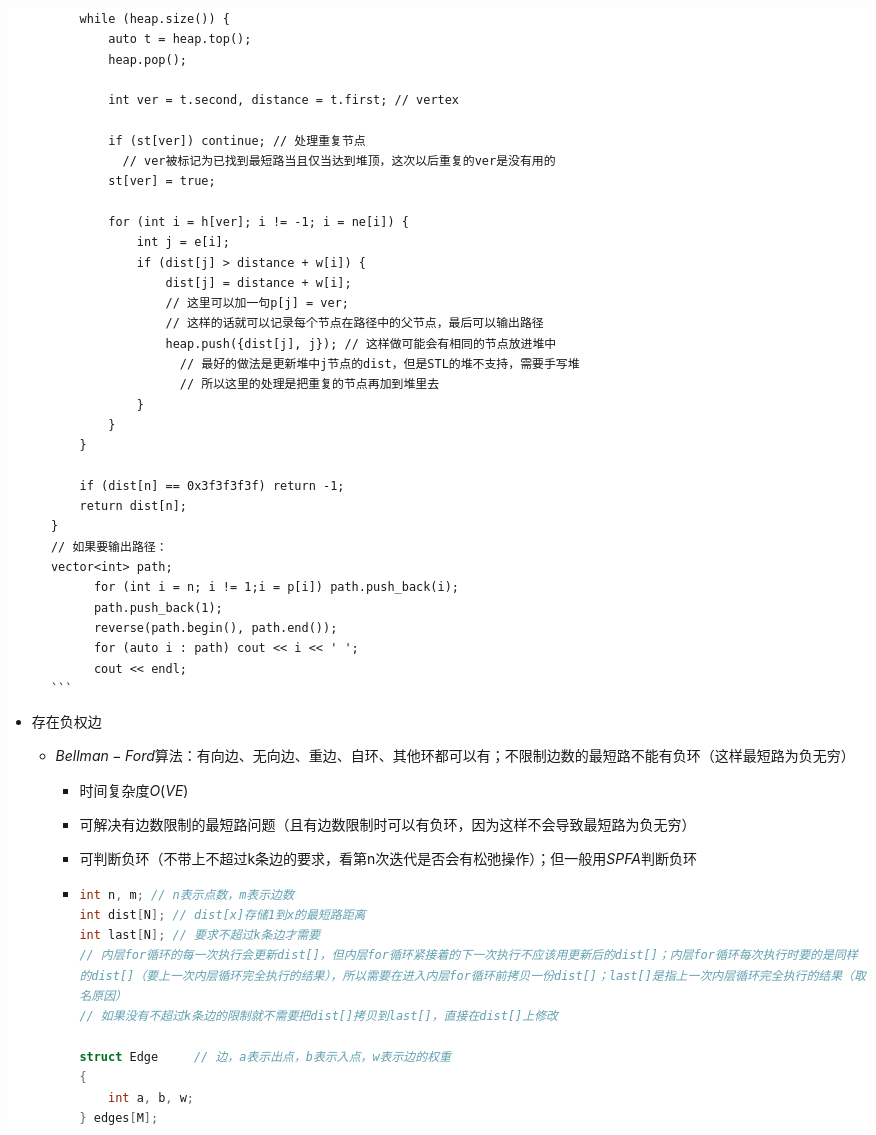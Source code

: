               while (heap.size()) {
                  auto t = heap.top();
                  heap.pop();
          
                  int ver = t.second, distance = t.first; // vertex
          
                  if (st[ver]) continue; // 处理重复节点
                  	// ver被标记为已找到最短路当且仅当达到堆顶，这次以后重复的ver是没有用的
                  st[ver] = true;
          
                  for (int i = h[ver]; i != -1; i = ne[i]) {
                      int j = e[i];
                      if (dist[j] > distance + w[i]) {
                          dist[j] = distance + w[i];
                          // 这里可以加一句p[j] = ver;
                          // 这样的话就可以记录每个节点在路径中的父节点，最后可以输出路径
                          heap.push({dist[j], j}); // 这样做可能会有相同的节点放进堆中
                          	// 最好的做法是更新堆中j节点的dist，但是STL的堆不支持，需要手写堆
                          	// 所以这里的处理是把重复的节点再加到堆里去
                      }
                  }
              }
          
              if (dist[n] == 0x3f3f3f3f) return -1;
              return dist[n];
          }
          // 如果要输出路径：
          vector<int> path;
          		for (int i = n; i != 1;i = p[i]) path.push_back(i);
          		path.push_back(1);
          		reverse(path.begin(), path.end());
          		for (auto i : path) cout << i << ' ';
          		cout << endl;
          ```

  - 存在负权边

    - $Bellman-Ford$算法：有向边、无向边、重边、自环、其他环都可以有；不限制边数的最短路不能有负环（这样最短路为负无穷）

      - 时间复杂度$O(VE)$
    
      - 可解决有边数限制的最短路问题（且有边数限制时可以有负环，因为这样不会导致最短路为负无穷）
    
      - 可判断负环（不带上不超过k条边的要求，看第n次迭代是否会有松弛操作）；但一般用$SPFA$判断负环
    
      - ```cpp
        int n, m; // n表示点数，m表示边数
        int dist[N]; // dist[x]存储1到x的最短路距离
        int last[N]; // 要求不超过k条边才需要
        // 内层for循环的每一次执行会更新dist[]，但内层for循环紧接着的下一次执行不应该用更新后的dist[]；内层for循环每次执行时要的是同样的dist[]（要上一次内层循环完全执行的结果），所以需要在进入内层for循环前拷贝一份dist[]；last[]是指上一次内层循环完全执行的结果（取名原因）
        // 如果没有不超过k条边的限制就不需要把dist[]拷贝到last[]，直接在dist[]上修改
        
        struct Edge     // 边，a表示出点，b表示入点，w表示边的权重
        {
            int a, b, w;
        } edges[M];
        